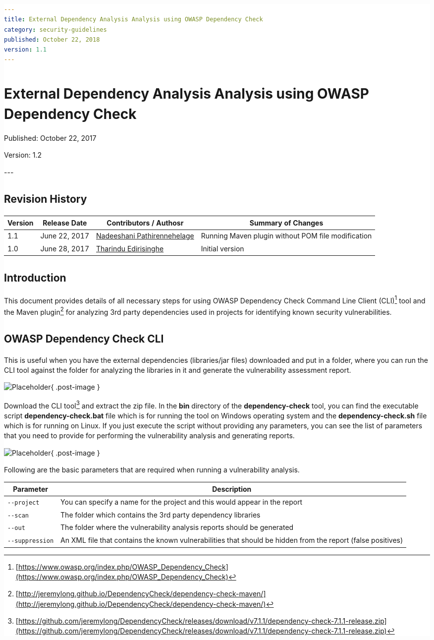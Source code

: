 ```yaml
---
title: External Dependency Analysis Analysis using OWASP Dependency Check
category: security-guidelines
published: October 22, 2018
version: 1.1
---
```


# External Dependency Analysis Analysis using OWASP Dependency Check

<p class="doc-info">Published: October 22, 2017</p>
<p class="doc-info">Version: 1.2</p>
---

## Revision History

| Version | Release Date    | Contributors / Authosr | Summary of Changes  |
|---------|-----------------|------------------------|---------------------|
| 1.1     | June 22, 2017   | [Nadeeshani Pathirennehelage](http://wso2.com/about/team/pathirennehelage-nadeeshani/)     | Running Maven plugin without POM file modification |
| 1.0     | June 28, 2017   | [Tharindu Edirisinghe](http://wso2.com/about/team/tharindu-edirisinghe)   | Initial version     |


## Introduction
This document provides details of all necessary steps for using OWASP Dependency Check Command Line Client (CLI)[^1] tool and the Maven plugin[^2] for analyzing 3rd party dependencies used in projects for identifying known security vulnerabilities.


## OWASP Dependency Check CLI

This is useful when you have the external dependencies (libraries/jar files) downloaded and put in a folder, where you can run the CLI tool against the folder for analyzing the libraries in it and generate the vulnerability assessment report. 

![Placeholder]({{#base_path#}}/assets/images/secure-coding-guidelines/dc-cli-01.png){ .post-image }

Download the CLI tool[^3] and extract the zip file. In the **bin** directory of the **dependency-check** tool, you can find the executable script **dependency-check.bat** file which is for running the tool on Windows operating system and the **dependency-check.sh** file which is for running on Linux. 
If you just execute the script without providing any parameters, you can see the list of parameters that you need to provide for performing the vulnerability analysis and generating reports. 

![Placeholder]({{#base_path#}}/assets/images/secure-coding-guidelines/dc-cli-02.png){ .post-image }

Following are the basic parameters that are required when running a vulnerability analysis.

| Parameter       | Description                                                                                                 |
|-----------------|-------------------------------------------------------------------------------------------------------------|
| `--project`     | You can specify a name for the project and this would appear in the report                                  |
| `--scan`        | The folder which contains the 3rd party dependency libraries                                                |
| `--out`         | The folder where the vulnerability analysis reports should be generated                                     |
| `--suppression` | An XML file that contains the known vulnerabilities that should be hidden from the report (false positives) |


[^1]: [https://www.owasp.org/index.php/OWASP_Dependency_Check](https://www.owasp.org/index.php/OWASP_Dependency_Check)
[^2]: [http://jeremylong.github.io/DependencyCheck/dependency-check-maven/](http://jeremylong.github.io/DependencyCheck/dependency-check-maven/)
[^3]: [https://github.com/jeremylong/DependencyCheck/releases/download/v7.1.1/dependency-check-7.1.1-release.zip](https://github.com/jeremylong/DependencyCheck/releases/download/v7.1.1/dependency-check-7.1.1-release.zip)
[^4]: [https://mvnrepository.com/artifact/commons-httpclient/commons-httpclient/3.1](https://mvnrepository.com/artifact/commons-httpclient/commons-httpclient/3.1)
[^5]: [https://mvnrepository.com/artifact/org.apache.httpcomponents/httpclient/4.5.2](https://mvnrepository.com/artifact/org.apache.httpcomponents/httpclient/4.5.2)
[^6]: [https://nvd.nist.gov/](https://nvd.nist.gov/)
[^7]: [https://jeremylong.github.io/DependencyCheck/dependency-check-maven/configuration.html](https://jeremylong.github.io/DependencyCheck/dependency-check-maven/configuration.html)
[^8]: [https://blog.lanyonm.org/articles/2015/12/22/continuous-security-owasp-java-vulnerability-check.html](https://blog.lanyonm.org/articles/2015/12/22/continuous-security-owasp-java-vulnerability-check.html)
[^9]: [http://www.securityinternal.com/2017/06/identifying-vulnerable-software.html](http://www.securityinternal.com/2017/06/identifying-vulnerable-software.html)
[^10]: [http://www.securityinternal.com/2016/10/owasp-dependency-check-cli-analyzing.html](http://www.securityinternal.com/2016/10/owasp-dependency-check-cli-analyzing.html)
[^11]: [https://cve.mitre.org/](https://cve.mitre.org/)
[^12]: [https://www.first.org/cvss/specification-document](https://www.first.org/cvss/specification-document)
[^13]: [https://www.owasp.org/index.php/Top_10_2013-Top_10](https://www.owasp.org/index.php/Top_10_2013-Top_10)